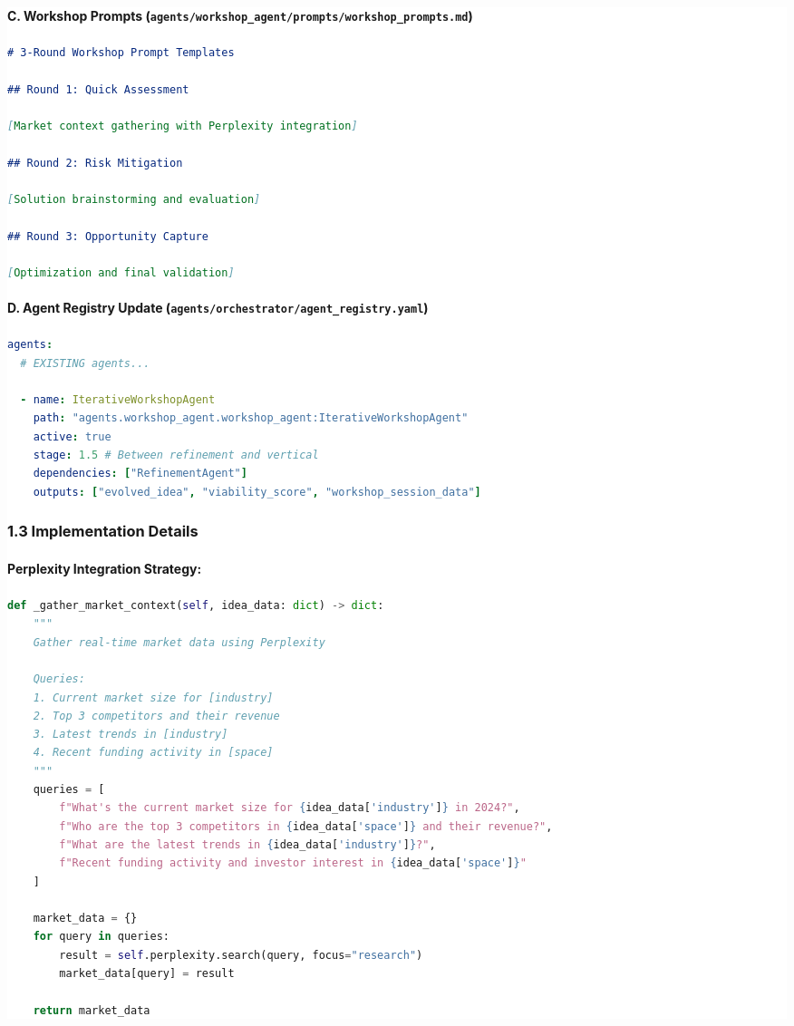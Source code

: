 #### **C. Workshop Prompts (`agents/workshop_agent/prompts/workshop_prompts.md`)**

```markdown
# 3-Round Workshop Prompt Templates

## Round 1: Quick Assessment

[Market context gathering with Perplexity integration]

## Round 2: Risk Mitigation

[Solution brainstorming and evaluation]

## Round 3: Opportunity Capture

[Optimization and final validation]
```

#### **D. Agent Registry Update (`agents/orchestrator/agent_registry.yaml`)**

```yaml
agents:
  # EXISTING agents...

  - name: IterativeWorkshopAgent
    path: "agents.workshop_agent.workshop_agent:IterativeWorkshopAgent"
    active: true
    stage: 1.5 # Between refinement and vertical
    dependencies: ["RefinementAgent"]
    outputs: ["evolved_idea", "viability_score", "workshop_session_data"]
```

### **1.3 Implementation Details**

#### **Perplexity Integration Strategy:**

```python
def _gather_market_context(self, idea_data: dict) -> dict:
    """
    Gather real-time market data using Perplexity

    Queries:
    1. Current market size for [industry]
    2. Top 3 competitors and their revenue
    3. Latest trends in [industry]
    4. Recent funding activity in [space]
    """
    queries = [
        f"What's the current market size for {idea_data['industry']} in 2024?",
        f"Who are the top 3 competitors in {idea_data['space']} and their revenue?",
        f"What are the latest trends in {idea_data['industry']}?",
        f"Recent funding activity and investor interest in {idea_data['space']}"
    ]

    market_data = {}
    for query in queries:
        result = self.perplexity.search(query, focus="research")
        market_data[query] = result

    return market_data
```
